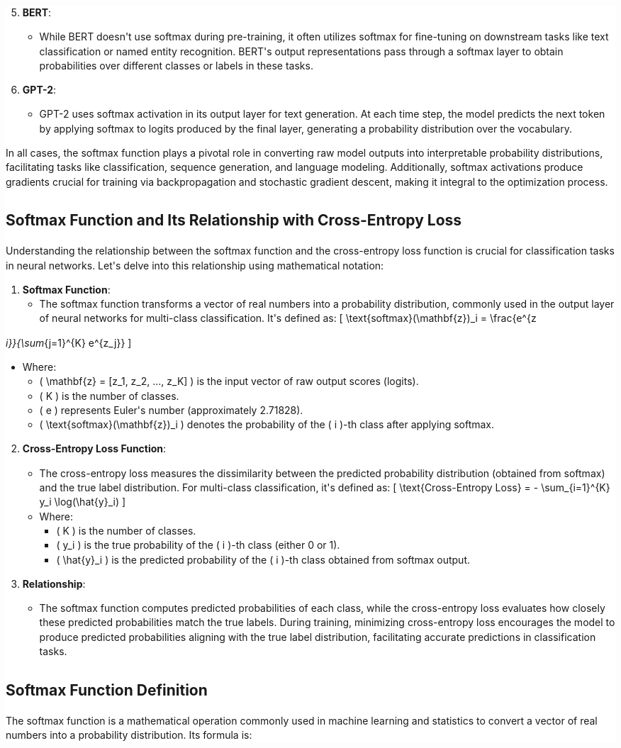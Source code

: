 5. **BERT**:
   - While BERT doesn't use softmax during pre-training, it often utilizes softmax for fine-tuning on downstream tasks like text classification or named entity recognition. BERT's output representations pass through a softmax layer to obtain probabilities over different classes or labels in these tasks.

6. **GPT-2**:
   - GPT-2 uses softmax activation in its output layer for text generation. At each time step, the model predicts the next token by applying softmax to logits produced by the final layer, generating a probability distribution over the vocabulary.

In all cases, the softmax function plays a pivotal role in converting raw model outputs into interpretable probability distributions, facilitating tasks like classification, sequence generation, and language modeling. Additionally, softmax activations produce gradients crucial for training via backpropagation and stochastic gradient descent, making it integral to the optimization process.

## Softmax Function and Its Relationship with Cross-Entropy Loss
Understanding the relationship between the softmax function and the cross-entropy loss function is crucial for classification tasks in neural networks. Let's delve into this relationship using mathematical notation:

1. **Softmax Function**:
   - The softmax function transforms a vector of real numbers into a probability distribution, commonly used in the output layer of neural networks for multi-class classification. It's defined as:
     \[ \text{softmax}(\mathbf{z})_i = \frac{e^{z

_i}}{\sum_{j=1}^{K} e^{z_j}} \]
   - Where:
     - \( \mathbf{z} = [z_1, z_2, ..., z_K] \) is the input vector of raw output scores (logits).
     - \( K \) is the number of classes.
     - \( e \) represents Euler's number (approximately 2.71828).
     - \( \text{softmax}(\mathbf{z})_i \) denotes the probability of the \( i \)-th class after applying softmax.

2. **Cross-Entropy Loss Function**:
   - The cross-entropy loss measures the dissimilarity between the predicted probability distribution (obtained from softmax) and the true label distribution. For multi-class classification, it's defined as:
     \[ \text{Cross-Entropy Loss} = - \sum_{i=1}^{K} y_i \log(\hat{y}_i) \]
   - Where:
     - \( K \) is the number of classes.
     - \( y_i \) is the true probability of the \( i \)-th class (either 0 or 1).
     - \( \hat{y}_i \) is the predicted probability of the \( i \)-th class obtained from softmax output.

3. **Relationship**:
   - The softmax function computes predicted probabilities of each class, while the cross-entropy loss evaluates how closely these predicted probabilities match the true labels. During training, minimizing cross-entropy loss encourages the model to produce predicted probabilities aligning with the true label distribution, facilitating accurate predictions in classification tasks.

## Softmax Function Definition
The softmax function is a mathematical operation commonly used in machine learning and statistics to convert a vector of real numbers into a probability distribution. Its formula is:
